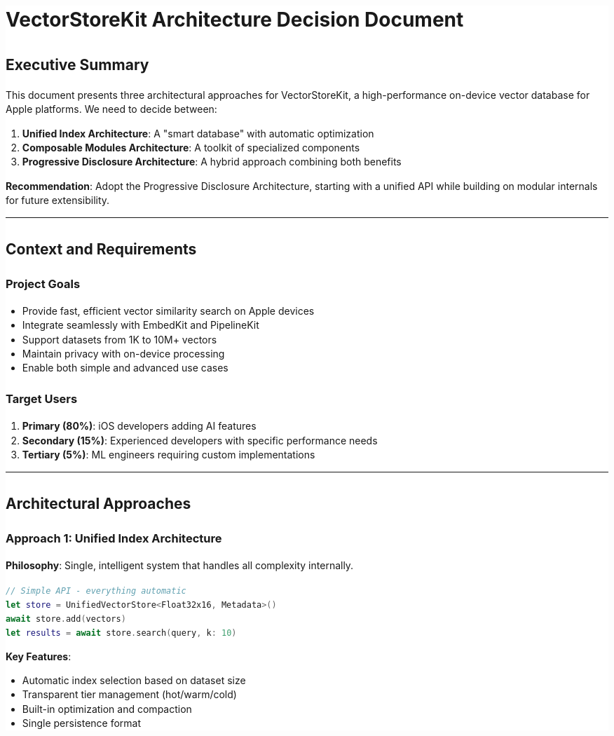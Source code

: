 # VectorStoreKit Architecture Decision Document

## Executive Summary

This document presents three architectural approaches for VectorStoreKit, a high-performance on-device vector database for Apple platforms. We need to decide between:

1. **Unified Index Architecture**: A "smart database" with automatic optimization
2. **Composable Modules Architecture**: A toolkit of specialized components  
3. **Progressive Disclosure Architecture**: A hybrid approach combining both benefits

**Recommendation**: Adopt the Progressive Disclosure Architecture, starting with a unified API while building on modular internals for future extensibility.

---

## Context and Requirements

### Project Goals
- Provide fast, efficient vector similarity search on Apple devices
- Integrate seamlessly with EmbedKit and PipelineKit
- Support datasets from 1K to 10M+ vectors
- Maintain privacy with on-device processing
- Enable both simple and advanced use cases

### Target Users
1. **Primary (80%)**: iOS developers adding AI features
2. **Secondary (15%)**: Experienced developers with specific performance needs
3. **Tertiary (5%)**: ML engineers requiring custom implementations

---

## Architectural Approaches

### Approach 1: Unified Index Architecture

**Philosophy**: Single, intelligent system that handles all complexity internally.

```swift
// Simple API - everything automatic
let store = UnifiedVectorStore<Float32x16, Metadata>()
await store.add(vectors)
let results = await store.search(query, k: 10)
```

**Key Features**:
- Automatic index selection based on dataset size
- Transparent tier management (hot/warm/cold)
- Built-in optimization and compaction
- Single persistence format
